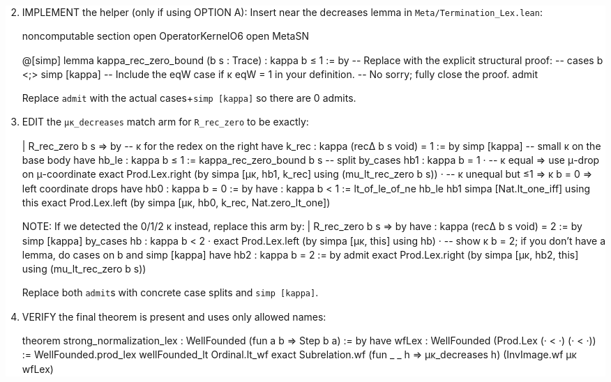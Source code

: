 2) IMPLEMENT the helper (only if using OPTION A):
   Insert near the decreases lemma in `Meta/Termination_Lex.lean`:

   noncomputable section
   open OperatorKernelO6
   open MetaSN

   @[simp] lemma kappa_rec_zero_bound (b s : Trace) : kappa b ≤ 1 := by
     -- Replace with the explicit structural proof:
     --   cases b <;> simp [kappa]
     -- Include the eqW case if κ eqW = 1 in your definition.
     -- No sorry; fully close the proof.
     admit

   Replace `admit` with the actual cases+`simp [kappa]` so there are 0 admits.

3) EDIT the `μκ_decreases` match arm for `R_rec_zero` to be exactly:

   | R_rec_zero b s =>
     by
       -- κ for the redex on the right
       have k_rec : kappa (recΔ b s void) = 1 := by simp [kappa]
       -- small κ on the base body
       have hb_le : kappa b ≤ 1 := kappa_rec_zero_bound b s
       -- split
       by_cases hb1 : kappa b = 1
       · -- κ equal ⇒ use μ-drop on μ-coordinate
         exact Prod.Lex.right (by simpa [μκ, hb1, k_rec] using (mu_lt_rec_zero b s))
       · -- κ unequal but ≤1 ⇒ κ b = 0 ⇒ left coordinate drops
         have hb0 : kappa b = 0 := by
           have : kappa b < 1 := lt_of_le_of_ne hb_le hb1
           simpa [Nat.lt_one_iff] using this
         exact Prod.Lex.left (by simpa [μκ, hb0, k_rec, Nat.zero_lt_one])

   NOTE: If we detected the 0/1/2 κ instead, replace this arm by:
   | R_rec_zero b s =>
     by
       have : kappa (recΔ b s void) = 2 := by simp [kappa]
       by_cases hb : kappa b < 2
       · exact Prod.Lex.left (by simpa [μκ, this] using hb)
       ·
         -- show κ b = 2; if you don’t have a lemma, do cases on b and simp [kappa]
         have hb2 : kappa b = 2 := by
           admit
         exact Prod.Lex.right (by simpa [μκ, hb2, this] using (mu_lt_rec_zero b s))

   Replace both `admit`s with concrete case splits and `simp [kappa]`.

4) VERIFY the final theorem is present and uses only allowed names:

   theorem strong_normalization_lex :
     WellFounded (fun a b => Step b a) := by
     have wfLex : WellFounded (Prod.Lex (· < ·) (· < ·)) :=
       WellFounded.prod_lex wellFounded_lt Ordinal.lt_wf
     exact Subrelation.wf (fun _ _ h => μκ_decreases h) (InvImage.wf μκ wfLex)
